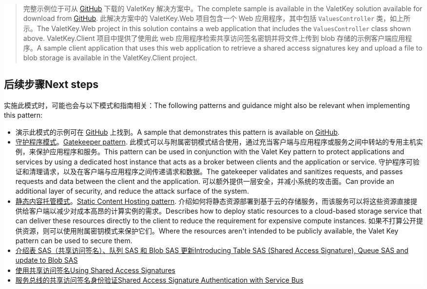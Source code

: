 > <span data-ttu-id="08a1a-216">完整示例位于可从 [GitHub](https://github.com/mspnp/cloud-design-patterns/tree/master/valet-key) 下载的 ValetKey 解决方案中。</span><span class="sxs-lookup"><span data-stu-id="08a1a-216">The complete sample is available in the ValetKey solution available for download from [GitHub](https://github.com/mspnp/cloud-design-patterns/tree/master/valet-key).</span></span> <span data-ttu-id="08a1a-217">此解决方案中的 ValetKey.Web 项目包含一个 Web 应用程序，其中包括 `ValuesController` 类，如上所示。</span><span class="sxs-lookup"><span data-stu-id="08a1a-217">The ValetKey.Web project in this solution contains a web application that includes the `ValuesController` class shown above.</span></span> <span data-ttu-id="08a1a-218">ValetKey.Client 项目中提供了使用此 web 应用程序检索共享访问签名密钥并将文件上传到 blob 存储的示例客户端应用程序。</span><span class="sxs-lookup"><span data-stu-id="08a1a-218">A sample client application that uses this web application to retrieve a shared access signatures key and upload a file to blob storage is available in the ValetKey.Client project.</span></span>

## <a name="next-steps"></a><span data-ttu-id="08a1a-219">后续步骤</span><span class="sxs-lookup"><span data-stu-id="08a1a-219">Next steps</span></span>

<span data-ttu-id="08a1a-220">实施此模式时，可能也会与以下模式和指南相关：</span><span class="sxs-lookup"><span data-stu-id="08a1a-220">The following patterns and guidance might also be relevant when implementing this pattern:</span></span>
- <span data-ttu-id="08a1a-221">演示此模式的示例可在 [GitHub](https://github.com/mspnp/cloud-design-patterns/tree/master/valet-key) 上找到。</span><span class="sxs-lookup"><span data-stu-id="08a1a-221">A sample that demonstrates this pattern is available on [GitHub](https://github.com/mspnp/cloud-design-patterns/tree/master/valet-key).</span></span>
- <span data-ttu-id="08a1a-222">[守护程序模式](gatekeeper.md)。</span><span class="sxs-lookup"><span data-stu-id="08a1a-222">[Gatekeeper pattern](gatekeeper.md).</span></span> <span data-ttu-id="08a1a-223">此模式可以与附属密钥模式结合使用，通过充当客户端与应用程序或服务之间中转站的专用主机实例，来保护应用程序和服务。</span><span class="sxs-lookup"><span data-stu-id="08a1a-223">This pattern can be used in conjunction with the Valet Key pattern to protect applications and services by using a dedicated host instance that acts as a broker between clients and the application or service.</span></span> <span data-ttu-id="08a1a-224">守护程序可验证和清理请求，以及在客户端与应用程序之间传递请求和数据。</span><span class="sxs-lookup"><span data-stu-id="08a1a-224">The gatekeeper validates and sanitizes requests, and passes requests and data between the client and the application.</span></span> <span data-ttu-id="08a1a-225">可以额外提供一层安全，并减小系统的攻击面。</span><span class="sxs-lookup"><span data-stu-id="08a1a-225">Can provide an additional layer of security, and reduce the attack surface of the system.</span></span>
- <span data-ttu-id="08a1a-226">[静态内容托管模式](static-content-hosting.md)。</span><span class="sxs-lookup"><span data-stu-id="08a1a-226">[Static Content Hosting pattern](static-content-hosting.md).</span></span> <span data-ttu-id="08a1a-227">介绍如何将静态资源部署到基于云的存储服务，而该服务可以将这些资源直接提供给客户端以减少对成本高昂的计算实例的需求。</span><span class="sxs-lookup"><span data-stu-id="08a1a-227">Describes how to deploy static resources to a cloud-based storage service that can deliver these resources directly to the client to reduce the requirement for expensive compute instances.</span></span> <span data-ttu-id="08a1a-228">如果不打算公开提供资源，则可以使用附属密钥模式来保护它们。</span><span class="sxs-lookup"><span data-stu-id="08a1a-228">Where the resources aren't intended to be publicly available, the Valet Key pattern can be used to secure them.</span></span>
- [<span data-ttu-id="08a1a-229">介绍表 SAS（共享访问签名）、队列 SAS 和 Blob SAS 更新</span><span class="sxs-lookup"><span data-stu-id="08a1a-229">Introducing Table SAS (Shared Access Signature), Queue SAS and update to Blob SAS</span></span>](https://blogs.msdn.microsoft.com/windowsazurestorage/2012/06/12/introducing-table-sas-shared-access-signature-queue-sas-and-update-to-blob-sas/)
- [<span data-ttu-id="08a1a-230">使用共享访问签名</span><span class="sxs-lookup"><span data-stu-id="08a1a-230">Using Shared Access Signatures</span></span>](https://azure.microsoft.com/documentation/articles/storage-dotnet-shared-access-signature-part-1/)
- [<span data-ttu-id="08a1a-231">服务总线的共享访问签名身份验证</span><span class="sxs-lookup"><span data-stu-id="08a1a-231">Shared Access Signature Authentication with Service Bus</span></span>](https://azure.microsoft.com/documentation/articles/service-bus-shared-access-signature-authentication/)

